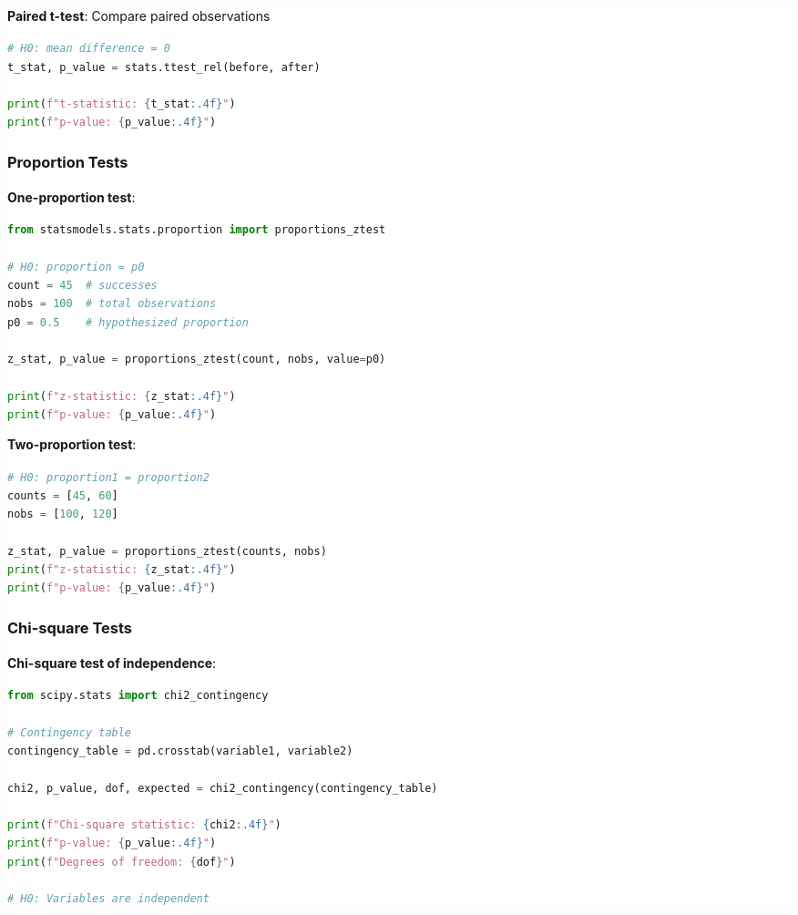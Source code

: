 **Paired t-test**: Compare paired observations

```python
# H0: mean difference = 0
t_stat, p_value = stats.ttest_rel(before, after)

print(f"t-statistic: {t_stat:.4f}")
print(f"p-value: {p_value:.4f}")
```

### Proportion Tests

**One-proportion test**:

```python
from statsmodels.stats.proportion import proportions_ztest

# H0: proportion = p0
count = 45  # successes
nobs = 100  # total observations
p0 = 0.5    # hypothesized proportion

z_stat, p_value = proportions_ztest(count, nobs, value=p0)

print(f"z-statistic: {z_stat:.4f}")
print(f"p-value: {p_value:.4f}")
```

**Two-proportion test**:

```python
# H0: proportion1 = proportion2
counts = [45, 60]
nobs = [100, 120]

z_stat, p_value = proportions_ztest(counts, nobs)
print(f"z-statistic: {z_stat:.4f}")
print(f"p-value: {p_value:.4f}")
```

### Chi-square Tests

**Chi-square test of independence**:

```python
from scipy.stats import chi2_contingency

# Contingency table
contingency_table = pd.crosstab(variable1, variable2)

chi2, p_value, dof, expected = chi2_contingency(contingency_table)

print(f"Chi-square statistic: {chi2:.4f}")
print(f"p-value: {p_value:.4f}")
print(f"Degrees of freedom: {dof}")

# H0: Variables are independent
```
